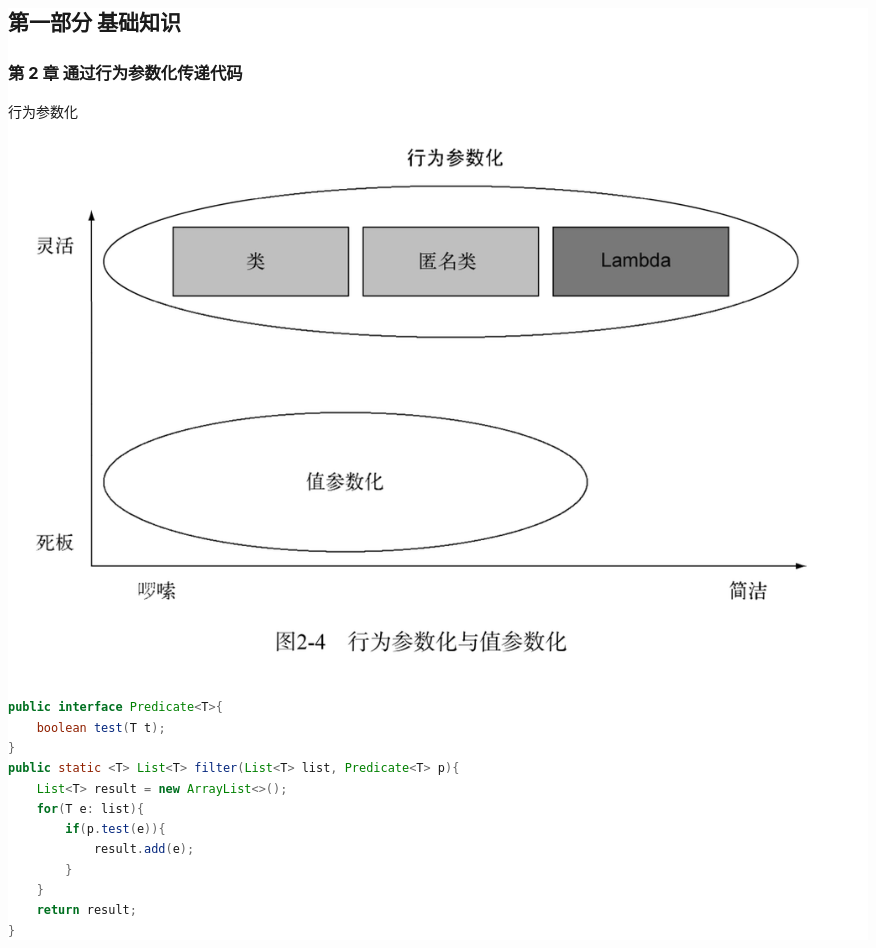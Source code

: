  

## 第一部分 基础知识

### 第 2 章 通过行为参数化传递代码 

行为参数化

![image-20210408143624423](java8特性.assets/image-20210408143624423.png)

```java
public interface Predicate<T>{
	boolean test(T t);
}
public static <T> List<T> filter(List<T> list, Predicate<T> p){
	List<T> result = new ArrayList<>();
	for(T e: list){
		if(p.test(e)){
			result.add(e);
		}
	}
	return result;
}
```
